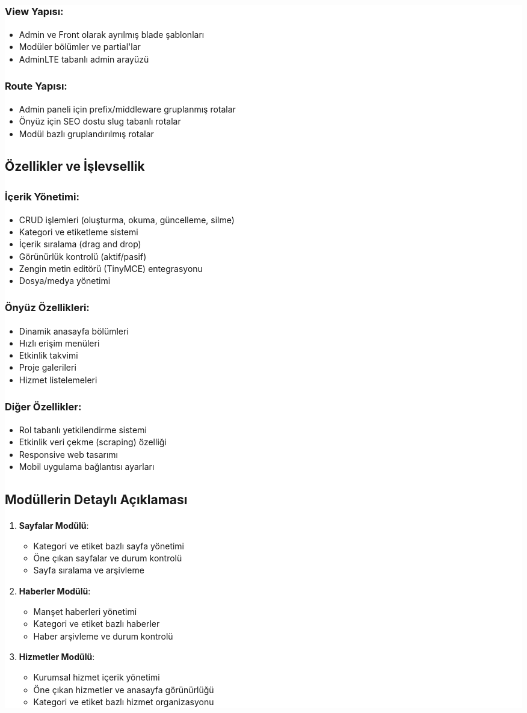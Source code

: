 ### View Yapısı:
- Admin ve Front olarak ayrılmış blade şablonları
- Modüler bölümler ve partial'lar
- AdminLTE tabanlı admin arayüzü

### Route Yapısı:
- Admin paneli için prefix/middleware gruplanmış rotalar
- Önyüz için SEO dostu slug tabanlı rotalar
- Modül bazlı gruplandırılmış rotalar

## Özellikler ve İşlevsellik

### İçerik Yönetimi:
- CRUD işlemleri (oluşturma, okuma, güncelleme, silme)
- Kategori ve etiketleme sistemi
- İçerik sıralama (drag and drop)
- Görünürlük kontrolü (aktif/pasif)
- Zengin metin editörü (TinyMCE) entegrasyonu
- Dosya/medya yönetimi

### Önyüz Özellikleri:
- Dinamik anasayfa bölümleri
- Hızlı erişim menüleri
- Etkinlik takvimi
- Proje galerileri
- Hizmet listelemeleri

### Diğer Özellikler:
- Rol tabanlı yetkilendirme sistemi
- Etkinlik veri çekme (scraping) özelliği
- Responsive web tasarımı
- Mobil uygulama bağlantısı ayarları

## Modüllerin Detaylı Açıklaması

1. **Sayfalar Modülü**:
   - Kategori ve etiket bazlı sayfa yönetimi
   - Öne çıkan sayfalar ve durum kontrolü
   - Sayfa sıralama ve arşivleme

2. **Haberler Modülü**:
   - Manşet haberleri yönetimi
   - Kategori ve etiket bazlı haberler
   - Haber arşivleme ve durum kontrolü

3. **Hizmetler Modülü**:
   - Kurumsal hizmet içerik yönetimi
   - Öne çıkan hizmetler ve anasayfa görünürlüğü
   - Kategori ve etiket bazlı hizmet organizasyonu
